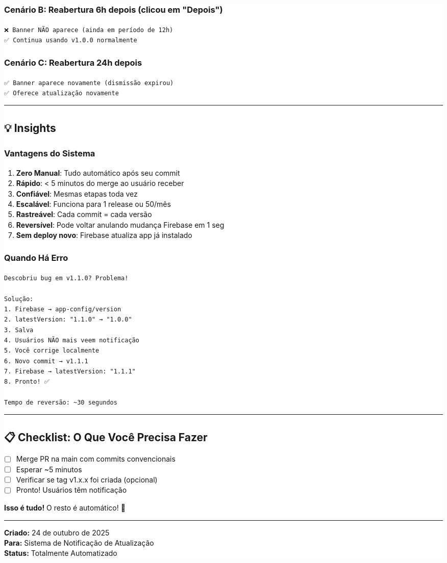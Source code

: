 ### Cenário B: Reabertura 6h depois (clicou em "Depois")
```
❌ Banner NÃO aparece (ainda em período de 12h)
✅ Continua usando v1.0.0 normalmente
```

### Cenário C: Reabertura 24h depois
```
✅ Banner aparece novamente (dismissão expirou)
✅ Oferece atualização novamente
```

---

## 💡 Insights

### Vantagens do Sistema
1. **Zero Manual**: Tudo automático após seu commit
2. **Rápido**: < 5 minutos do merge ao usuário receber
3. **Confiável**: Mesmas etapas toda vez
4. **Escalável**: Funciona para 1 release ou 50/mês
5. **Rastreável**: Cada commit = cada versão
6. **Reversível**: Pode voltar anulando mudança Firebase em 1 seg
7. **Sem deploy novo**: Firebase atualiza app já instalado

### Quando Há Erro
```
Descobriu bug em v1.1.0? Problema!

Solução:
1. Firebase → app-config/version
2. latestVersion: "1.1.0" → "1.0.0"
3. Salva
4. Usuários NÃO mais veem notificação
5. Você corrige localmente
6. Novo commit → v1.1.1
7. Firebase → latestVersion: "1.1.1"
8. Pronto! ✅

Tempo de reversão: ~30 segundos
```

---

## 📋 Checklist: O Que Você Precisa Fazer

- [ ] Merge PR na main com commits convencionais
- [ ] Esperar ~5 minutos
- [ ] Verificar se tag v1.x.x foi criada (opcional)
- [ ] Pronto! Usuários têm notificação

**Isso é tudo!** O resto é automático! 🎉

---

**Criado:** 24 de outubro de 2025  
**Para:** Sistema de Notificação de Atualização  
**Status:** Totalmente Automatizado
